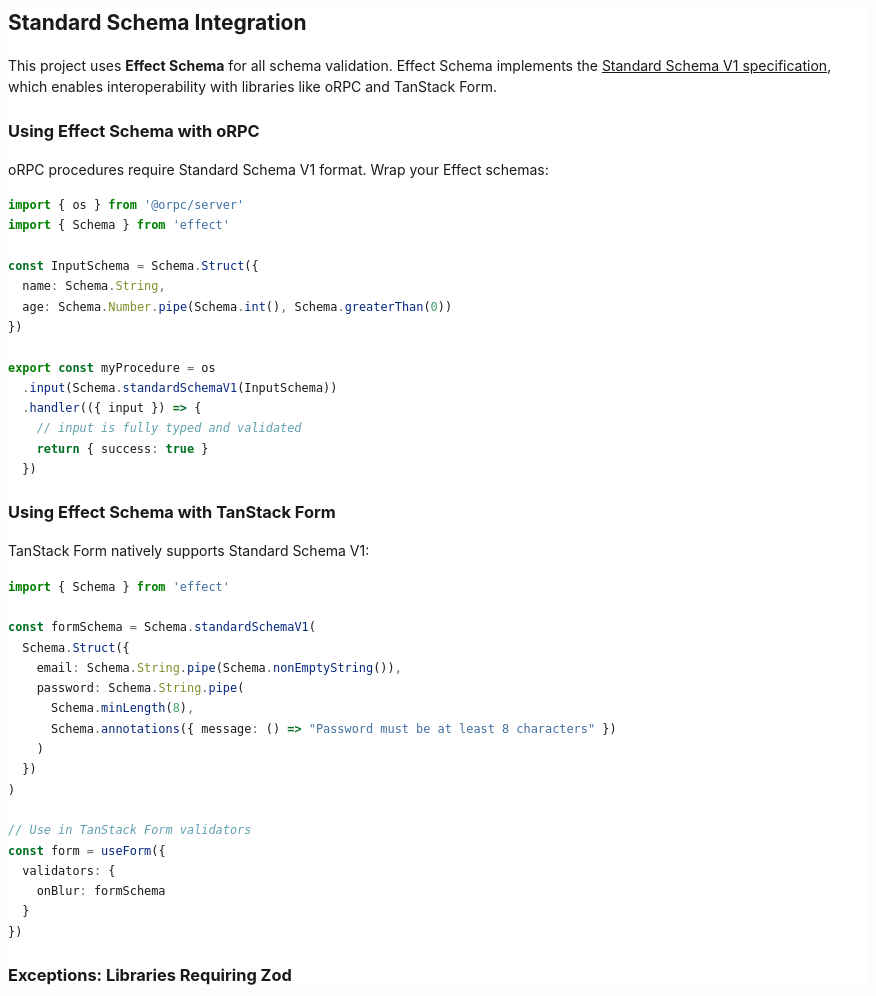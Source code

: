 ## Standard Schema Integration

This project uses **Effect Schema** for all schema validation. Effect Schema implements the [Standard Schema V1 specification](https://standardschema.dev/), which enables interoperability with libraries like oRPC and TanStack Form.

### Using Effect Schema with oRPC

oRPC procedures require Standard Schema V1 format. Wrap your Effect schemas:

```typescript
import { os } from '@orpc/server'
import { Schema } from 'effect'

const InputSchema = Schema.Struct({
  name: Schema.String,
  age: Schema.Number.pipe(Schema.int(), Schema.greaterThan(0))
})

export const myProcedure = os
  .input(Schema.standardSchemaV1(InputSchema))
  .handler(({ input }) => {
    // input is fully typed and validated
    return { success: true }
  })
```

### Using Effect Schema with TanStack Form

TanStack Form natively supports Standard Schema V1:

```typescript
import { Schema } from 'effect'

const formSchema = Schema.standardSchemaV1(
  Schema.Struct({
    email: Schema.String.pipe(Schema.nonEmptyString()),
    password: Schema.String.pipe(
      Schema.minLength(8),
      Schema.annotations({ message: () => "Password must be at least 8 characters" })
    )
  })
)

// Use in TanStack Form validators
const form = useForm({
  validators: {
    onBlur: formSchema
  }
})
```

### Exceptions: Libraries Requiring Zod

